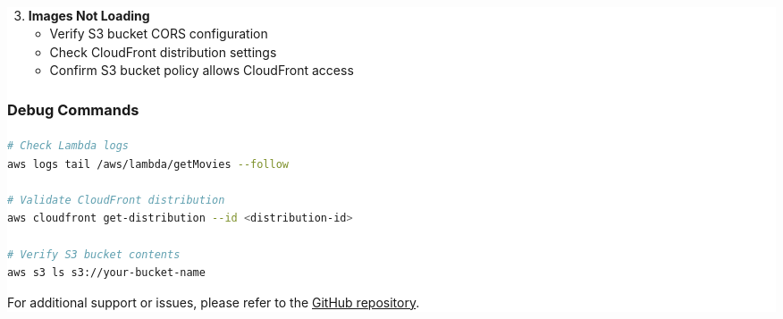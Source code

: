 3. **Images Not Loading**
   - Verify S3 bucket CORS configuration
   - Check CloudFront distribution settings
   - Confirm S3 bucket policy allows CloudFront access

### Debug Commands

```bash
# Check Lambda logs
aws logs tail /aws/lambda/getMovies --follow

# Validate CloudFront distribution
aws cloudfront get-distribution --id <distribution-id>

# Verify S3 bucket contents
aws s3 ls s3://your-bucket-name
```

For additional support or issues, please refer to the [GitHub repository](https://github.com/visheshgubrani/serverless-movies-api/issues).

